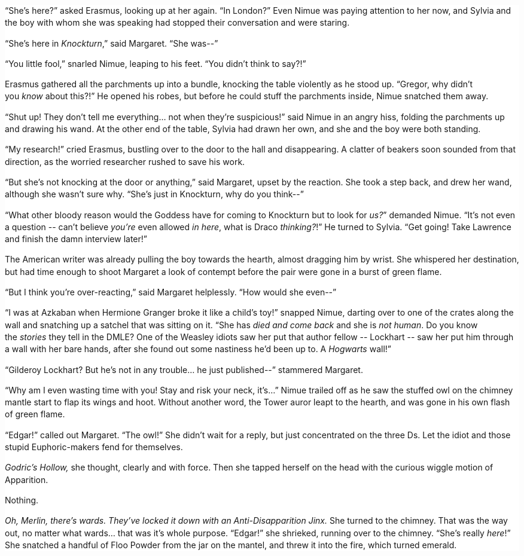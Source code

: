“She’s here?” asked Erasmus, looking up at her again. “In London?” Even Nimue was paying attention to her now, and Sylvia and the boy with whom she was speaking had stopped their conversation and were staring.

“She’s here in *Knockturn*,” said Margaret. “She was--”

“You little fool,” snarled Nimue, leaping to his feet. “You didn’t think to say?!”

Erasmus gathered all the parchments up into a bundle, knocking the table violently as he stood up. “Gregor, why didn’t you *know* about this?!” He opened his robes, but before he could stuff the parchments inside, Nimue snatched them away.

“Shut up! They don’t tell me everything… not when they’re suspicious!” said Nimue in an angry hiss, folding the parchments up and drawing his wand. At the other end of the table, Sylvia had drawn her own, and she and the boy were both standing.

“My research!” cried Erasmus, bustling over to the door to the hall and disappearing. A clatter of beakers soon sounded from that direction, as the worried researcher rushed to save his work.

“But she’s not knocking at the door or anything,” said Margaret, upset by the reaction. She took a step back, and drew her wand, although she wasn’t sure why. “She’s just in Knockturn, why do you think--”

“What other bloody reason would the Goddess have for coming to Knockturn but to look for *us?*” demanded Nimue. “It’s not even a question -- can’t believe *you’re* even allowed *in here*, what is Draco *thinking?*!” He turned to Sylvia. “Get going! Take Lawrence and finish the damn interview later!”

The American writer was already pulling the boy towards the hearth, almost dragging him by wrist. She whispered her destination, but had time enough to shoot Margaret a look of contempt before the pair were gone in a burst of green flame.

“But I think you’re over-reacting,” said Margaret helplessly. “How would she even--”

“I was at Azkaban when Hermione Granger broke it like a child’s toy!” snapped Nimue, darting over to one of the crates along the wall and snatching up a satchel that was sitting on it. “She has *died and come back* and she is *not human*. Do you know the *stories* they tell in the DMLE? One of the Weasley idiots saw her put that author fellow -- Lockhart -- saw her put him through a wall with her bare hands, after she found out some nastiness he’d been up to. A *Hogwarts* wall!”

“Gilderoy Lockhart? But he’s not in any trouble… he just published--” stammered Margaret.

“Why am I even wasting time with you! Stay and risk your neck, it’s…” Nimue trailed off as he saw the stuffed owl on the chimney mantle start to flap its wings and hoot. Without another word, the Tower auror leapt to the hearth, and was gone in his own flash of green flame.

“Edgar!” called out Margaret. “The owl!” She didn’t wait for a reply, but just concentrated on the three Ds. Let the idiot and those stupid Euphoric-makers fend for themselves.

*Godric’s Hollow,* she thought, clearly and with force. Then she tapped herself on the head with the curious wiggle motion of Apparition.

Nothing.

*Oh, Merlin, there’s wards. They’ve locked it down with an Anti-Disapparition Jinx.* She turned to the chimney. That was the way out, no matter what wards… that was it’s whole purpose. “Edgar!” she shrieked, running over to the chimney. “She’s really *here*!” She snatched a handful of Floo Powder from the jar on the mantel, and threw it into the fire, which turned emerald.
